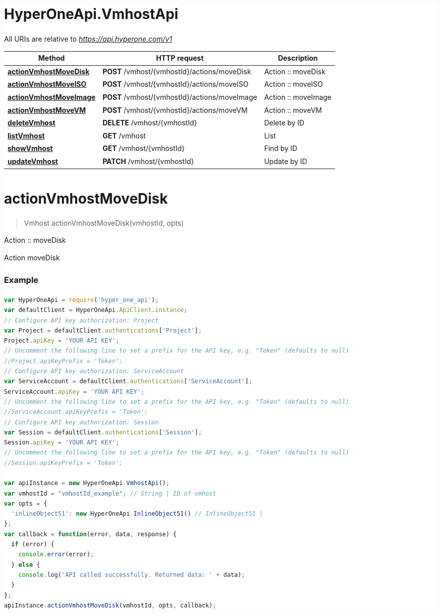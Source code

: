 # HyperOneApi.VmhostApi

All URIs are relative to *https://api.hyperone.com/v1*

Method | HTTP request | Description
------------- | ------------- | -------------
[**actionVmhostMoveDisk**](VmhostApi.md#actionVmhostMoveDisk) | **POST** /vmhost/{vmhostId}/actions/moveDisk | Action :: moveDisk
[**actionVmhostMoveISO**](VmhostApi.md#actionVmhostMoveISO) | **POST** /vmhost/{vmhostId}/actions/moveISO | Action :: moveISO
[**actionVmhostMoveImage**](VmhostApi.md#actionVmhostMoveImage) | **POST** /vmhost/{vmhostId}/actions/moveImage | Action :: moveImage
[**actionVmhostMoveVM**](VmhostApi.md#actionVmhostMoveVM) | **POST** /vmhost/{vmhostId}/actions/moveVM | Action :: moveVM
[**deleteVmhost**](VmhostApi.md#deleteVmhost) | **DELETE** /vmhost/{vmhostId} | Delete by ID
[**listVmhost**](VmhostApi.md#listVmhost) | **GET** /vmhost | List
[**showVmhost**](VmhostApi.md#showVmhost) | **GET** /vmhost/{vmhostId} | Find by ID
[**updateVmhost**](VmhostApi.md#updateVmhost) | **PATCH** /vmhost/{vmhostId} | Update by ID


<a name="actionVmhostMoveDisk"></a>
# **actionVmhostMoveDisk**
> Vmhost actionVmhostMoveDisk(vmhostId, opts)

Action :: moveDisk

Action moveDisk

### Example
```javascript
var HyperOneApi = require('hyper_one_api');
var defaultClient = HyperOneApi.ApiClient.instance;
// Configure API key authorization: Project
var Project = defaultClient.authentications['Project'];
Project.apiKey = 'YOUR API KEY';
// Uncomment the following line to set a prefix for the API key, e.g. "Token" (defaults to null)
//Project.apiKeyPrefix = 'Token';
// Configure API key authorization: ServiceAccount
var ServiceAccount = defaultClient.authentications['ServiceAccount'];
ServiceAccount.apiKey = 'YOUR API KEY';
// Uncomment the following line to set a prefix for the API key, e.g. "Token" (defaults to null)
//ServiceAccount.apiKeyPrefix = 'Token';
// Configure API key authorization: Session
var Session = defaultClient.authentications['Session'];
Session.apiKey = 'YOUR API KEY';
// Uncomment the following line to set a prefix for the API key, e.g. "Token" (defaults to null)
//Session.apiKeyPrefix = 'Token';

var apiInstance = new HyperOneApi.VmhostApi();
var vmhostId = "vmhostId_example"; // String | ID of vmhost
var opts = {
  'inlineObject51': new HyperOneApi.InlineObject51() // InlineObject51 | 
};
var callback = function(error, data, response) {
  if (error) {
    console.error(error);
  } else {
    console.log('API called successfully. Returned data: ' + data);
  }
};
apiInstance.actionVmhostMoveDisk(vmhostId, opts, callback);
```
